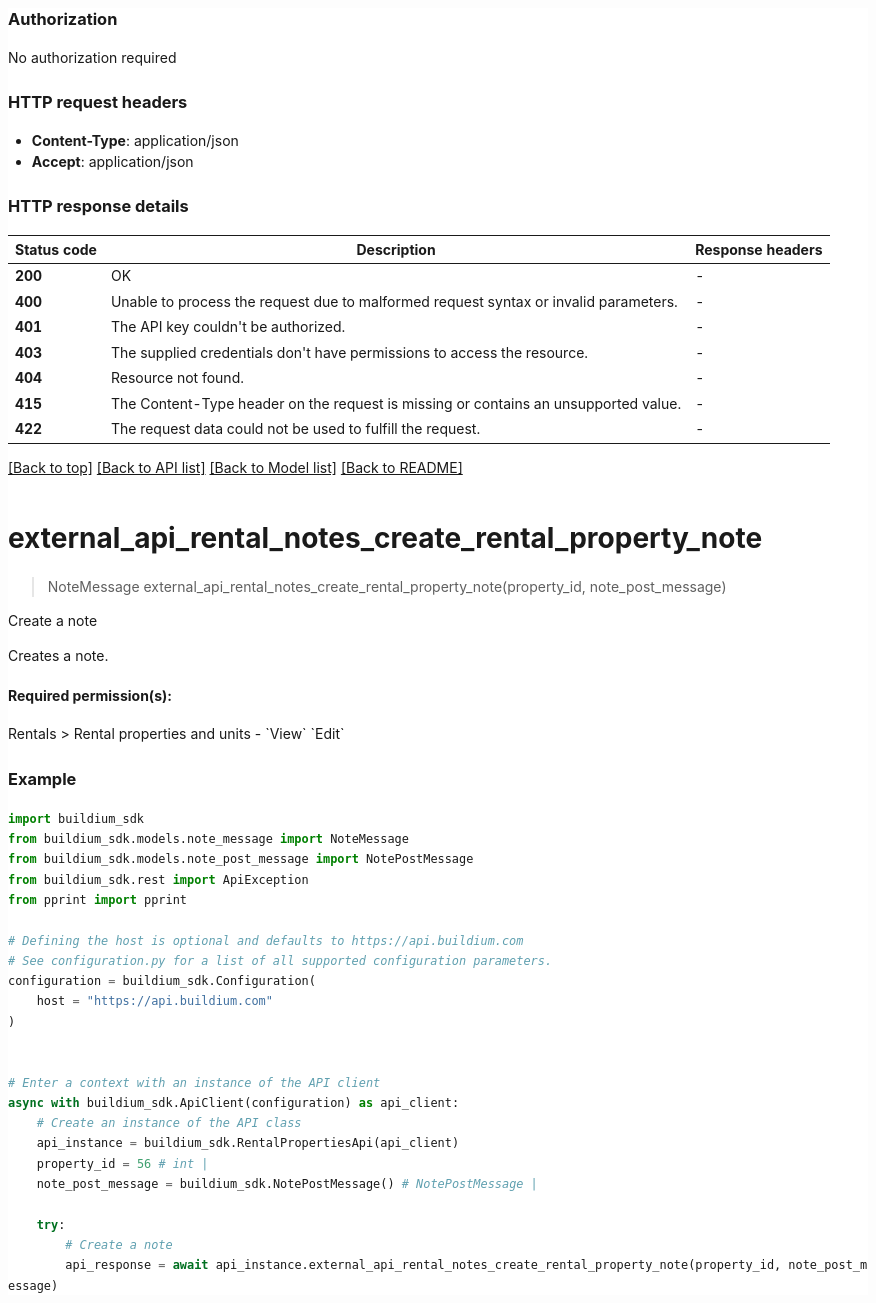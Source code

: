 ### Authorization

No authorization required

### HTTP request headers

 - **Content-Type**: application/json
 - **Accept**: application/json

### HTTP response details

| Status code | Description | Response headers |
|-------------|-------------|------------------|
**200** | OK |  -  |
**400** | Unable to process the request due to malformed request syntax or invalid parameters. |  -  |
**401** | The API key couldn&#39;t be authorized. |  -  |
**403** | The supplied credentials don&#39;t have permissions to access the resource. |  -  |
**404** | Resource not found. |  -  |
**415** | The Content-Type header on the request is missing or contains an unsupported value. |  -  |
**422** | The request data could not be used to fulfill the request. |  -  |

[[Back to top]](#) [[Back to API list]](../README.md#documentation-for-api-endpoints) [[Back to Model list]](../README.md#documentation-for-models) [[Back to README]](../README.md)

# **external_api_rental_notes_create_rental_property_note**
> NoteMessage external_api_rental_notes_create_rental_property_note(property_id, note_post_message)

Create a note

Creates a note.


<h4>Required permission(s):</h4><span class="permissionBlock">Rentals > Rental properties and units</span> - `View` `Edit`

### Example


```python
import buildium_sdk
from buildium_sdk.models.note_message import NoteMessage
from buildium_sdk.models.note_post_message import NotePostMessage
from buildium_sdk.rest import ApiException
from pprint import pprint

# Defining the host is optional and defaults to https://api.buildium.com
# See configuration.py for a list of all supported configuration parameters.
configuration = buildium_sdk.Configuration(
    host = "https://api.buildium.com"
)


# Enter a context with an instance of the API client
async with buildium_sdk.ApiClient(configuration) as api_client:
    # Create an instance of the API class
    api_instance = buildium_sdk.RentalPropertiesApi(api_client)
    property_id = 56 # int | 
    note_post_message = buildium_sdk.NotePostMessage() # NotePostMessage | 

    try:
        # Create a note
        api_response = await api_instance.external_api_rental_notes_create_rental_property_note(property_id, note_post_message)
```